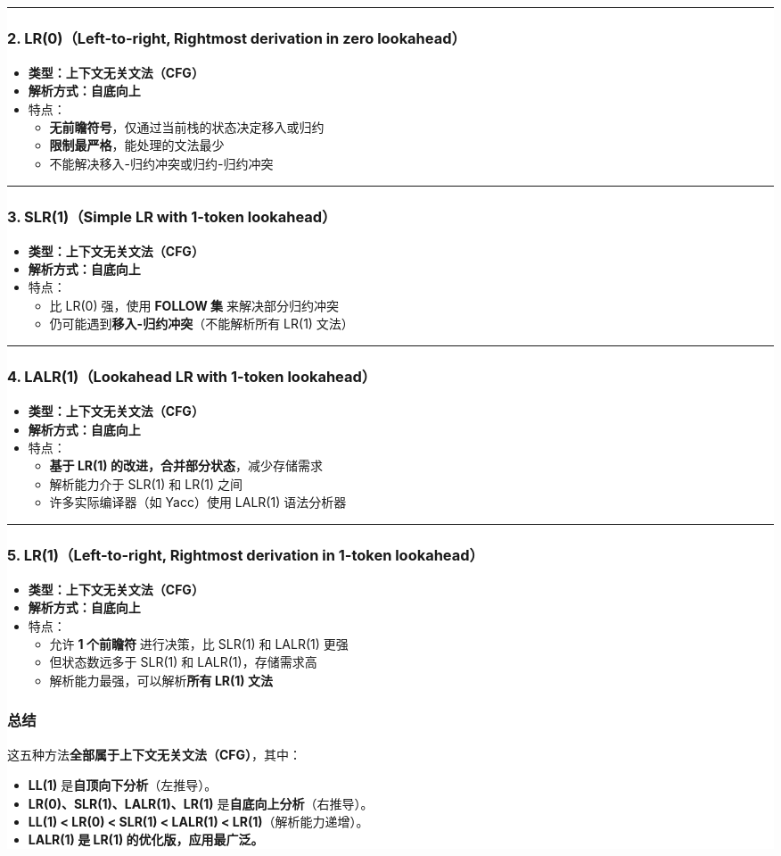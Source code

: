 ------

### **2. LR(0)（Left-to-right, Rightmost derivation in zero lookahead）**

- **类型：上下文无关文法（CFG）**
- **解析方式：自底向上**
- 特点：
  - **无前瞻符号**，仅通过当前栈的状态决定移入或归约
  - **限制最严格**，能处理的文法最少
  - 不能解决移入-归约冲突或归约-归约冲突

------

### **3. SLR(1)（Simple LR with 1-token lookahead）**

- **类型：上下文无关文法（CFG）**
- **解析方式：自底向上**
- 特点：
  - 比 LR(0) 强，使用 **FOLLOW 集** 来解决部分归约冲突
  - 仍可能遇到**移入-归约冲突**（不能解析所有 LR(1) 文法）

------

### **4. LALR(1)（Lookahead LR with 1-token lookahead）**

- **类型：上下文无关文法（CFG）**
- **解析方式：自底向上**
- 特点：
  - **基于 LR(1) 的改进，合并部分状态**，减少存储需求
  - 解析能力介于 SLR(1) 和 LR(1) 之间
  - 许多实际编译器（如 Yacc）使用 LALR(1) 语法分析器

------

### **5. LR(1)（Left-to-right, Rightmost derivation in 1-token lookahead）**

- **类型：上下文无关文法（CFG）**
- **解析方式：自底向上**
- 特点：
  - 允许 **1 个前瞻符** 进行决策，比 SLR(1) 和 LALR(1) 更强
  - 但状态数远多于 SLR(1) 和 LALR(1)，存储需求高
  - 解析能力最强，可以解析**所有 LR(1) 文法**

### 总结

这五种方法**全部属于上下文无关文法（CFG）**，其中：

- **LL(1)** 是**自顶向下分析**（左推导）。
- **LR(0)、SLR(1)、LALR(1)、LR(1)** 是**自底向上分析**（右推导）。
- **LL(1) < LR(0) < SLR(1) < LALR(1) < LR(1)**（解析能力递增）。
- **LALR(1) 是 LR(1) 的优化版，应用最广泛。**
